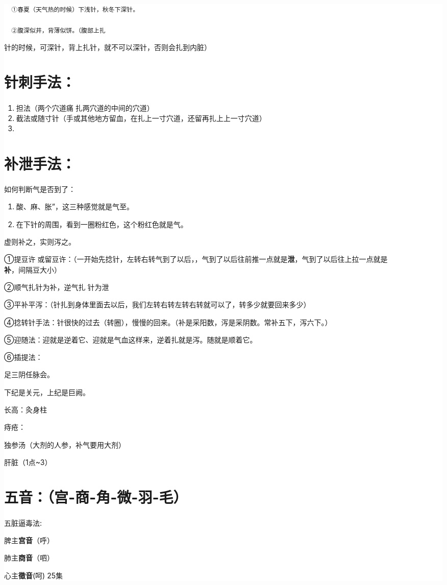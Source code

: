       ①春夏（天气热的时候）下浅针，秋冬下深针。
   
      ②腹深似井，背薄似饼。（腹部上扎
   
   针的时候，可深针，背上扎针，就不可以深针，否则会扎到内脏）



# 针刺手法：

1. 担法（两个穴道痛 扎两穴道的中间的穴道）
2. 截法或随寸针（手或其他地方留血，在扎上一寸穴道，还留再扎上上一寸穴道）
3. 

# 补泄手法：

如何判断气是否到了：

1. 酸、麻、胀”，这三种感觉就是气至。

2. 在下针的周围，看到一圈粉红色，这个粉红色就是气。



虚则补之，实则泻之。

①提豆许 或留豆许：（一开始先捻针，左转右转气到了以后，，气到了以后往前推一点就是**泄**，气到了以后往上拉一点就是**补**，间隔豆大小）

②顺气扎针为补，逆气扎  针为泄

③平补平泻：（针扎到身体里面去以后，我们左转右转左转右转就可以了，转多少就要回来多少）

④捻转针手法：针很快的过去（转圈），慢慢的回来。（补是采阳数，泻是采阴数。常补五下，泻六下。）

⑤迎随法：迎就是逆着它、迎就是气血这样来，逆着扎就是泻。随就是顺着它。

⑥插提法：

足三阴任脉会。

下纪是关元，上纪是巨阙。

长高：灸身柱

痔疮：

独参汤（大剂的人参，补气要用大剂）

肝脏（1点~3）



# 五音：（宫-商-角-微-羽-毛）

五脏逼毒法:

脾主**宫音**（呼）

肺主**商音**（呬）

心主**徵音**(呵) 25集

